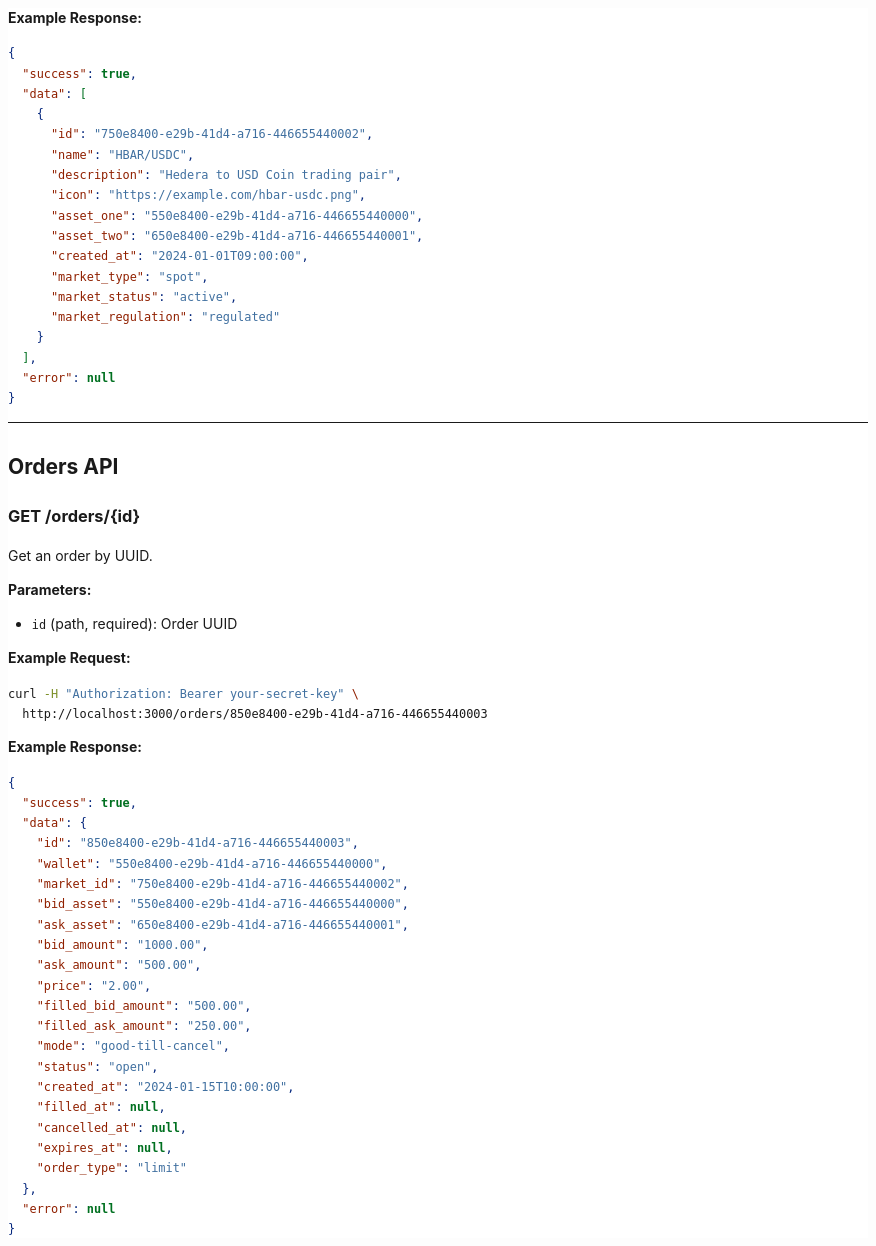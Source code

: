 **Example Response:**

```json
{
  "success": true,
  "data": [
    {
      "id": "750e8400-e29b-41d4-a716-446655440002",
      "name": "HBAR/USDC",
      "description": "Hedera to USD Coin trading pair",
      "icon": "https://example.com/hbar-usdc.png",
      "asset_one": "550e8400-e29b-41d4-a716-446655440000",
      "asset_two": "650e8400-e29b-41d4-a716-446655440001",
      "created_at": "2024-01-01T09:00:00",
      "market_type": "spot",
      "market_status": "active",
      "market_regulation": "regulated"
    }
  ],
  "error": null
}
```

---

## Orders API

### GET /orders/{id}

Get an order by UUID.

**Parameters:**
- `id` (path, required): Order UUID

**Example Request:**

```bash
curl -H "Authorization: Bearer your-secret-key" \
  http://localhost:3000/orders/850e8400-e29b-41d4-a716-446655440003
```

**Example Response:**

```json
{
  "success": true,
  "data": {
    "id": "850e8400-e29b-41d4-a716-446655440003",
    "wallet": "550e8400-e29b-41d4-a716-446655440000",
    "market_id": "750e8400-e29b-41d4-a716-446655440002",
    "bid_asset": "550e8400-e29b-41d4-a716-446655440000",
    "ask_asset": "650e8400-e29b-41d4-a716-446655440001",
    "bid_amount": "1000.00",
    "ask_amount": "500.00",
    "price": "2.00",
    "filled_bid_amount": "500.00",
    "filled_ask_amount": "250.00",
    "mode": "good-till-cancel",
    "status": "open",
    "created_at": "2024-01-15T10:00:00",
    "filled_at": null,
    "cancelled_at": null,
    "expires_at": null,
    "order_type": "limit"
  },
  "error": null
}
```